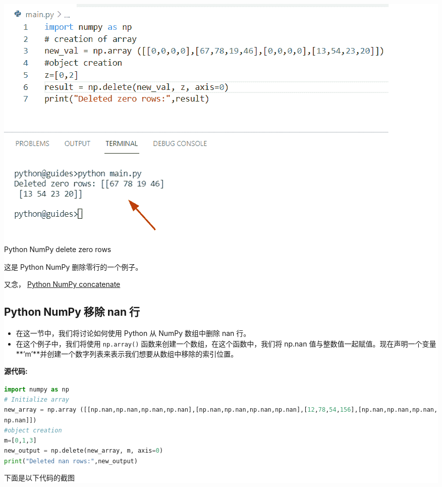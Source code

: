 ![Python NumPy delete zero rows](img/8c52124d0753e8b55f0012b6891816f8.png "Python NumPy delete zero rows")

Python NumPy delete zero rows

这是 Python NumPy 删除零行的一个例子。

又念， [Python NumPy concatenate](https://pythonguides.com/python-numpy-concatenate/)

## Python NumPy 移除 nan 行

*   在这一节中，我们将讨论如何使用 Python 从 NumPy 数组中删除 nan 行。
*   在这个例子中，我们将使用 `np.array()` 函数来创建一个数组，在这个函数中，我们将 np.nan 值与整数值一起赋值。现在声明一个变量**‘m’**并创建一个数字列表来表示我们想要从数组中移除的索引位置。

**源代码:**

```py
import numpy as np
# Initialize array
new_array = np.array ([[np.nan,np.nan,np.nan,np.nan],[np.nan,np.nan,np.nan,np.nan],[12,78,54,156],[np.nan,np.nan,np.nan,np.nan]])
#object creation
m=[0,1,3]
new_output = np.delete(new_array, m, axis=0)
print("Deleted nan rows:",new_output)
```

下面是以下代码的截图
